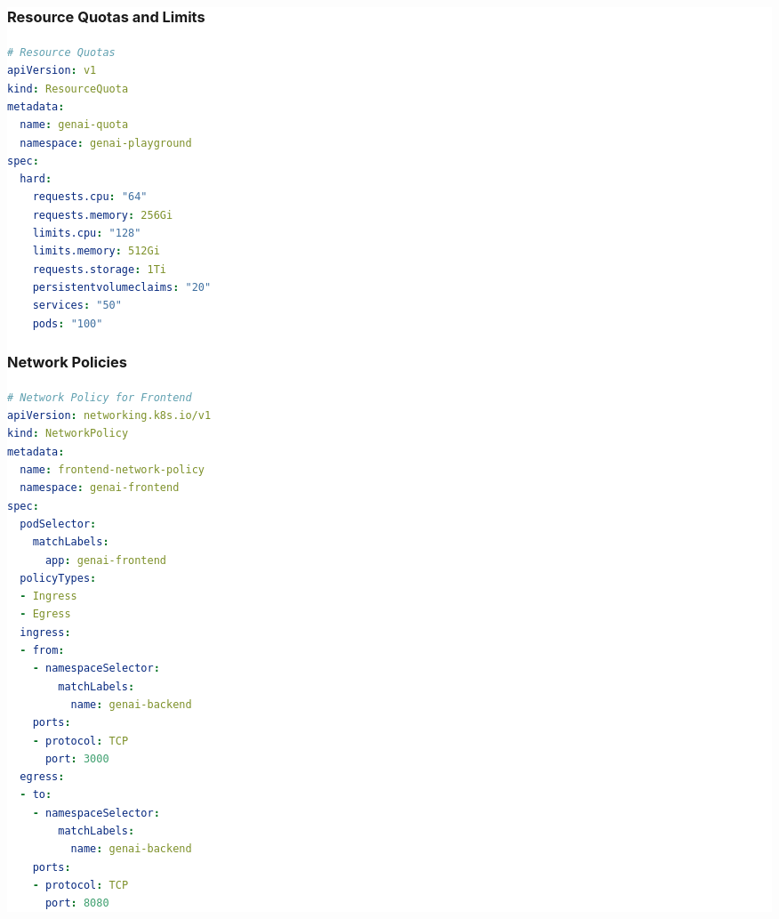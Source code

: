 ### Resource Quotas and Limits

```yaml
# Resource Quotas
apiVersion: v1
kind: ResourceQuota
metadata:
  name: genai-quota
  namespace: genai-playground
spec:
  hard:
    requests.cpu: "64"
    requests.memory: 256Gi
    limits.cpu: "128"
    limits.memory: 512Gi
    requests.storage: 1Ti
    persistentvolumeclaims: "20"
    services: "50"
    pods: "100"
```

### Network Policies

```yaml
# Network Policy for Frontend
apiVersion: networking.k8s.io/v1
kind: NetworkPolicy
metadata:
  name: frontend-network-policy
  namespace: genai-frontend
spec:
  podSelector:
    matchLabels:
      app: genai-frontend
  policyTypes:
  - Ingress
  - Egress
  ingress:
  - from:
    - namespaceSelector:
        matchLabels:
          name: genai-backend
    ports:
    - protocol: TCP
      port: 3000
  egress:
  - to:
    - namespaceSelector:
        matchLabels:
          name: genai-backend
    ports:
    - protocol: TCP
      port: 8080
```
